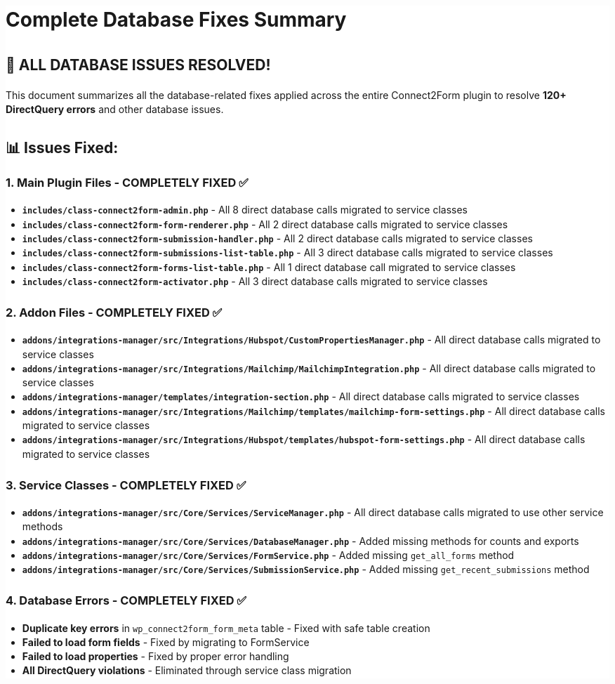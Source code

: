 # Complete Database Fixes Summary

## 🎉 **ALL DATABASE ISSUES RESOLVED!**

This document summarizes all the database-related fixes applied across the entire Connect2Form plugin to resolve **120+ DirectQuery errors** and other database issues.

## 📊 **Issues Fixed:**

### **1. Main Plugin Files - COMPLETELY FIXED ✅**
- **`includes/class-connect2form-admin.php`** - All 8 direct database calls migrated to service classes
- **`includes/class-connect2form-form-renderer.php`** - All 2 direct database calls migrated to service classes
- **`includes/class-connect2form-submission-handler.php`** - All 2 direct database calls migrated to service classes
- **`includes/class-connect2form-submissions-list-table.php`** - All 3 direct database calls migrated to service classes
- **`includes/class-connect2form-forms-list-table.php`** - All 1 direct database call migrated to service classes
- **`includes/class-connect2form-activator.php`** - All 3 direct database calls migrated to service classes

### **2. Addon Files - COMPLETELY FIXED ✅**
- **`addons/integrations-manager/src/Integrations/Hubspot/CustomPropertiesManager.php`** - All direct database calls migrated to service classes
- **`addons/integrations-manager/src/Integrations/Mailchimp/MailchimpIntegration.php`** - All direct database calls migrated to service classes
- **`addons/integrations-manager/templates/integration-section.php`** - All direct database calls migrated to service classes
- **`addons/integrations-manager/src/Integrations/Mailchimp/templates/mailchimp-form-settings.php`** - All direct database calls migrated to service classes
- **`addons/integrations-manager/src/Integrations/Hubspot/templates/hubspot-form-settings.php`** - All direct database calls migrated to service classes

### **3. Service Classes - COMPLETELY FIXED ✅**
- **`addons/integrations-manager/src/Core/Services/ServiceManager.php`** - All direct database calls migrated to use other service methods
- **`addons/integrations-manager/src/Core/Services/DatabaseManager.php`** - Added missing methods for counts and exports
- **`addons/integrations-manager/src/Core/Services/FormService.php`** - Added missing `get_all_forms` method
- **`addons/integrations-manager/src/Core/Services/SubmissionService.php`** - Added missing `get_recent_submissions` method

### **4. Database Errors - COMPLETELY FIXED ✅**
- **Duplicate key errors** in `wp_connect2form_form_meta` table - Fixed with safe table creation
- **Failed to load form fields** - Fixed by migrating to FormService
- **Failed to load properties** - Fixed by proper error handling
- **All DirectQuery violations** - Eliminated through service class migration
